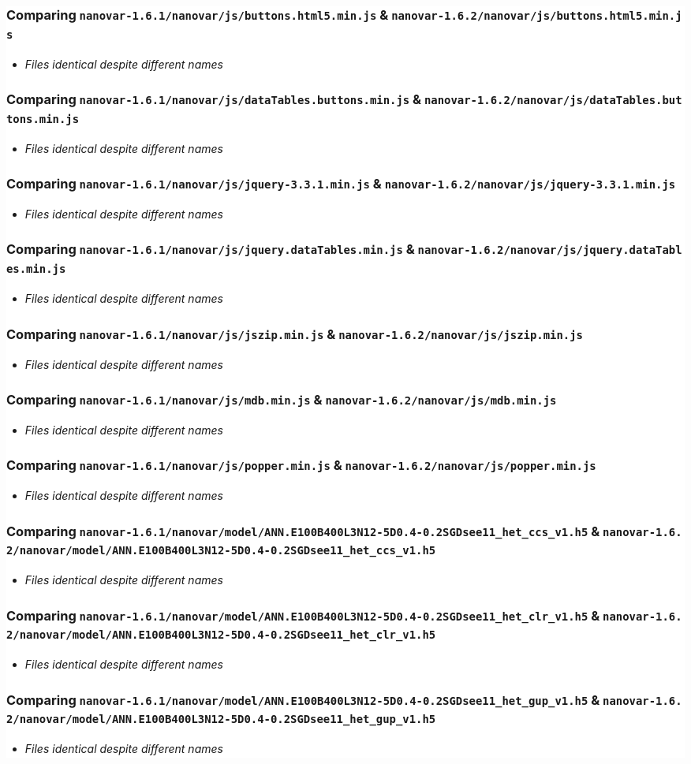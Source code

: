 ### Comparing `nanovar-1.6.1/nanovar/js/buttons.html5.min.js` & `nanovar-1.6.2/nanovar/js/buttons.html5.min.js`

 * *Files identical despite different names*

### Comparing `nanovar-1.6.1/nanovar/js/dataTables.buttons.min.js` & `nanovar-1.6.2/nanovar/js/dataTables.buttons.min.js`

 * *Files identical despite different names*

### Comparing `nanovar-1.6.1/nanovar/js/jquery-3.3.1.min.js` & `nanovar-1.6.2/nanovar/js/jquery-3.3.1.min.js`

 * *Files identical despite different names*

### Comparing `nanovar-1.6.1/nanovar/js/jquery.dataTables.min.js` & `nanovar-1.6.2/nanovar/js/jquery.dataTables.min.js`

 * *Files identical despite different names*

### Comparing `nanovar-1.6.1/nanovar/js/jszip.min.js` & `nanovar-1.6.2/nanovar/js/jszip.min.js`

 * *Files identical despite different names*

### Comparing `nanovar-1.6.1/nanovar/js/mdb.min.js` & `nanovar-1.6.2/nanovar/js/mdb.min.js`

 * *Files identical despite different names*

### Comparing `nanovar-1.6.1/nanovar/js/popper.min.js` & `nanovar-1.6.2/nanovar/js/popper.min.js`

 * *Files identical despite different names*

### Comparing `nanovar-1.6.1/nanovar/model/ANN.E100B400L3N12-5D0.4-0.2SGDsee11_het_ccs_v1.h5` & `nanovar-1.6.2/nanovar/model/ANN.E100B400L3N12-5D0.4-0.2SGDsee11_het_ccs_v1.h5`

 * *Files identical despite different names*

### Comparing `nanovar-1.6.1/nanovar/model/ANN.E100B400L3N12-5D0.4-0.2SGDsee11_het_clr_v1.h5` & `nanovar-1.6.2/nanovar/model/ANN.E100B400L3N12-5D0.4-0.2SGDsee11_het_clr_v1.h5`

 * *Files identical despite different names*

### Comparing `nanovar-1.6.1/nanovar/model/ANN.E100B400L3N12-5D0.4-0.2SGDsee11_het_gup_v1.h5` & `nanovar-1.6.2/nanovar/model/ANN.E100B400L3N12-5D0.4-0.2SGDsee11_het_gup_v1.h5`

 * *Files identical despite different names*
